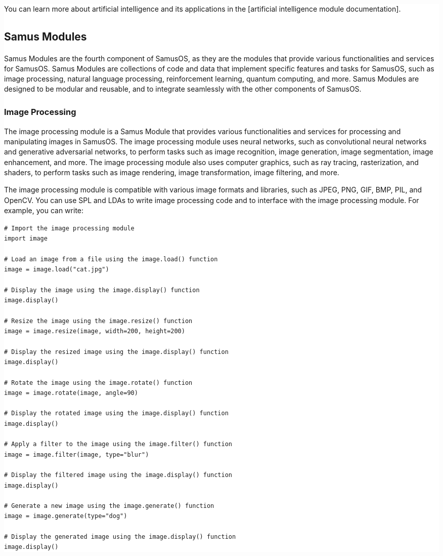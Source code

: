 You can learn more about artificial intelligence and its applications in the [artificial intelligence module documentation].

## Samus Modules

Samus Modules are the fourth component of SamusOS, as they are the modules that provide various functionalities and services for SamusOS. Samus Modules are collections of code and data that implement specific features and tasks for SamusOS, such as image processing, natural language processing, reinforcement learning, quantum computing, and more. Samus Modules are designed to be modular and reusable, and to integrate seamlessly with the other components of SamusOS.

### Image Processing

The image processing module is a Samus Module that provides various functionalities and services for processing and manipulating images in SamusOS. The image processing module uses neural networks, such as convolutional neural networks and generative adversarial networks, to perform tasks such as image recognition, image generation, image segmentation, image enhancement, and more. The image processing module also uses computer graphics, such as ray tracing, rasterization, and shaders, to perform tasks such as image rendering, image transformation, image filtering, and more.

The image processing module is compatible with various image formats and libraries, such as JPEG, PNG, GIF, BMP, PIL, and OpenCV. You can use SPL and LDAs to write image processing code and to interface with the image processing module. For example, you can write:

```
# Import the image processing module
import image

# Load an image from a file using the image.load() function
image = image.load("cat.jpg")

# Display the image using the image.display() function
image.display()

# Resize the image using the image.resize() function
image = image.resize(image, width=200, height=200)

# Display the resized image using the image.display() function
image.display()

# Rotate the image using the image.rotate() function
image = image.rotate(image, angle=90)

# Display the rotated image using the image.display() function
image.display()

# Apply a filter to the image using the image.filter() function
image = image.filter(image, type="blur")

# Display the filtered image using the image.display() function
image.display()

# Generate a new image using the image.generate() function
image = image.generate(type="dog")

# Display the generated image using the image.display() function
image.display()
```
